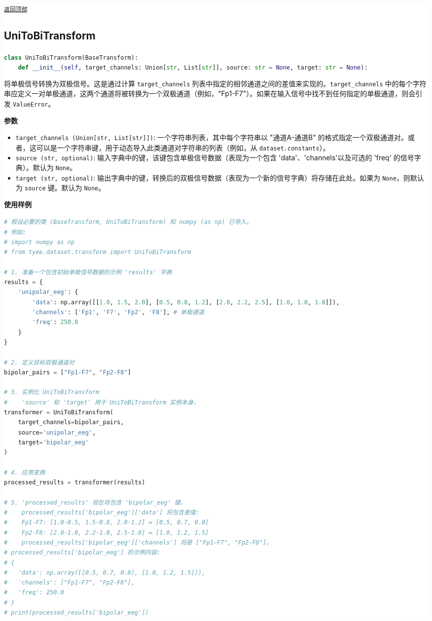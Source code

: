 [`返回顶部`](#tyeedatasettransform)

## UniToBiTransform

~~~python
class UniToBiTransform(BaseTransform):
    def __init__(self, target_channels: Union[str, List[str]], source: str = None, target: str = None):
~~~

将单极信号转换为双极信号。这是通过计算 `target_channels` 列表中指定的相邻通道之间的差值来实现的。`target_channels` 中的每个字符串应定义一对单极通道，这两个通道将被转换为一个双极通道（例如，"Fp1-F7"）。如果在输入信号中找不到任何指定的单极通道，则会引发 `ValueError`。

**参数**

-   `target_channels (Union[str, List[str]])`: 一个字符串列表，其中每个字符串以 "通道A-通道B" 的格式指定一个双极通道对。或者，这可以是一个字符串键，用于动态导入此类通道对字符串的列表（例如，从 `dataset.constants`）。
-   `source (str, optional)`: 输入字典中的键，该键包含单极信号数据（表现为一个包含 'data'、'channels'以及可选的 'freq' 的信号字典）。默认为 `None`。
-   `target (str, optional)`: 输出字典中的键，转换后的双极信号数据（表现为一个新的信号字典）将存储在此处。如果为 `None`，则默认为 `source` 键。默认为 `None`。

**使用样例**

~~~python
# 假设必要的类 (BaseTransform, UniToBiTransform) 和 numpy (as np) 已导入。
# 例如:
# import numpy as np
# from tyee.dataset.transform import UniToBiTransform

# 1. 准备一个包含初始单极信号数据的示例 'results' 字典
results = {
    'unipolar_eeg': {
        'data': np.array([[1.0, 1.5, 2.0], [0.5, 0.8, 1.2], [2.0, 2.2, 2.5], [1.0, 1.0, 1.0]]),
        'channels': ['Fp1', 'F7', 'Fp2', 'F8'], # 单极通道
        'freq': 250.0
    }
}

# 2. 定义目标双极通道对
bipolar_pairs = ["Fp1-F7", "Fp2-F8"]

# 3. 实例化 UniToBiTransform
#    'source' 和 'target' 用于 UniToBiTransform 实例本身。
transformer = UniToBiTransform(
    target_channels=bipolar_pairs,
    source='unipolar_eeg',
    target='bipolar_eeg'
)

# 4. 应用变换
processed_results = transformer(results)

# 5. 'processed_results' 现在将包含 'bipolar_eeg' 键。
#    processed_results['bipolar_eeg']['data'] 将包含差值:
#    Fp1-F7: [1.0-0.5, 1.5-0.8, 2.0-1.2] = [0.5, 0.7, 0.8]
#    Fp2-F8: [2.0-1.0, 2.2-1.0, 2.5-1.0] = [1.0, 1.2, 1.5]
#    processed_results['bipolar_eeg']['channels'] 将是 ["Fp1-F7", "Fp2-F8"]。
# processed_results['bipolar_eeg'] 的示例内容:
# {
#   'data': np.array([[0.5, 0.7, 0.8], [1.0, 1.2, 1.5]]),
#   'channels': ["Fp1-F7", "Fp2-F8"],
#   'freq': 250.0
# }
# print(processed_results['bipolar_eeg'])
~~~
